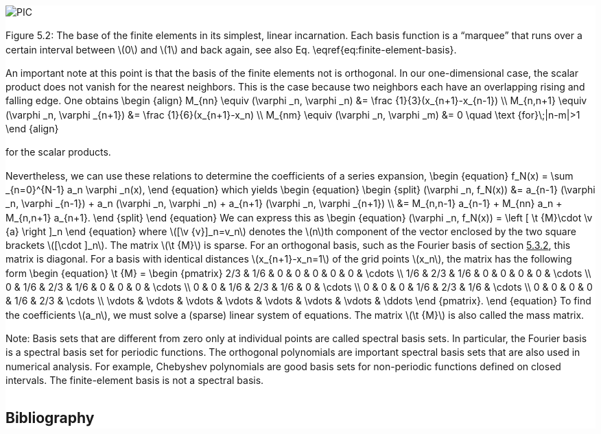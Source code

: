 





<p class='noindent' id='the-base-of-the-finite-elements-in-its-simplest-linear-incarnation-each-basis-function-is-a-marquee-that-runs-over-a-certain-interval-between-and-and-back-again-see-also-eq-tht-x-thteqrefeqfiniteelementbasis-tht'><img alt='PIC' height='115' src='Figures/febasis.svg' width='390' /> <a id='x1-7002r2'></a>
</p>
<figcaption class='caption'><span class='id'>Figure 5.2: </span><span class='content'>The base of the finite elements in its simplest, linear incarnation.
Each basis function is a “marquee” that runs over a certain interval between
\(0\) and \(1\) and back again, see also Eq. \eqref{eq:finite-element-basis}.
</span></figcaption>



</figure>
<p class='indent'> An important note at this point is that the basis of the finite elements <span class='cmti-12'>not </span>is
orthogonal. In our one-dimensional case, the scalar product does not vanish for
the nearest neighbors. This is the case because two neighbors each have an
overlapping rising and falling edge. One obtains \begin {align} M_{nn} \equiv (\varphi _n, \varphi _n) &amp;= \frac {1}{3}(x_{n+1}-x_{n-1}) \\ M_{n,n+1} \equiv (\varphi _n, \varphi _{n+1}) &amp;= \frac {1}{6}(x_{n+1}-x_n) \\ M_{nm} \equiv (\varphi _n, \varphi _m) &amp;= 0 \quad \text {for}\;|n-m|&gt;1 \end {align}
</p><p class='indent'> for the scalar products.
</p><p class='indent'> Nevertheless, we can use these relations to determine the coefficients of a series
expansion, \begin {equation} f_N(x) = \sum _{n=0}^{N-1} a_n \varphi _n(x), \end {equation}<a id='x1-7003r20'></a> which yields \begin {equation} \begin {split} (\varphi _n, f_N(x)) &amp;= a_{n-1} (\varphi _n, \varphi _{n-1}) + a_n (\varphi _n, \varphi _n) + a_{n+1} (\varphi _n, \varphi _{n+1}) \\ &amp;= M_{n,n-1} a_{n-1} + M_{nn} a_n + M_{n,n+1} a_{n+1}. \end {split} \end {equation}<a id='x1-7004r21'></a> We can express this as \begin {equation} (\varphi _n, f_N(x)) = \left [ \t {M}\cdot \v {a} \right ]_n \end {equation}<a id='x1-7005r22'></a> where \([\v {v}]_n=v_n\) denotes the \(n\)th
component of the vector enclosed by the two square brackets \([\cdot ]_n\). The matrix \(\t {M}\) is
<span class='cmti-12'>sparse</span>. For an orthogonal basis, such as the Fourier basis of section <a href='#fourier-basis'>5.3.2</a>, this
matrix is diagonal. For a basis with identical distances \(x_{n+1}-x_n=1\) of the grid points \(x_n\), the
matrix has the following form \begin {equation} \t {M} = \begin {pmatrix} 2/3 &amp; 1/6 &amp; 0 &amp; 0 &amp; 0 &amp; 0 &amp; 0 &amp; \cdots \\ 1/6 &amp; 2/3 &amp; 1/6 &amp; 0 &amp; 0 &amp; 0 &amp; 0 &amp; \cdots \\ 0 &amp; 1/6 &amp; 2/3 &amp; 1/6 &amp; 0 &amp; 0 &amp; 0 &amp; \cdots \\ 0 &amp; 0 &amp; 1/6 &amp; 2/3 &amp; 1/6 &amp; 0 &amp; \cdots \\ 0 &amp; 0 &amp; 0 &amp; 1/6 &amp; 2/3 &amp; 1/6 &amp; \cdots \\ 0 &amp; 0 &amp; 0 &amp; 0 &amp; 1/6 &amp; 2/3 &amp; \cdots \\ \vdots &amp; \vdots &amp; \vdots &amp; \vdots &amp; \vdots &amp; \vdots &amp; \vdots &amp; \ddots \end {pmatrix}. \end {equation}<a id='x1-7006r23'></a> To find the coefficients \(a_n\), we must solve a
(sparse) linear system of equations. The matrix \(\t {M}\) is also called the <span class='cmti-12'>mass
matrix</span>.
</p>
<div class='framedenv' id='shaded_-1'>
<p class='noindent'><span class='underline'><span class='cmbx-12'>Note:</span></span> Basis sets that are different from zero only at individual points are
called <span class='cmti-12'>spectral </span>basis sets. In particular, the Fourier basis is a spectral
basis set for periodic functions. The <span class='cmti-12'>orthogonal polynomials </span>are important
spectral basis sets that are also used in numerical analysis. For example,
Chebyshev polynomials are good basis sets for non-periodic functions
defined on closed intervals. The finite-element basis is not a spectral basis.
</p></div>



<h2 class='likechapterHead' id='bibliography'><a id='x1-8000'></a>Bibliography</h2>

